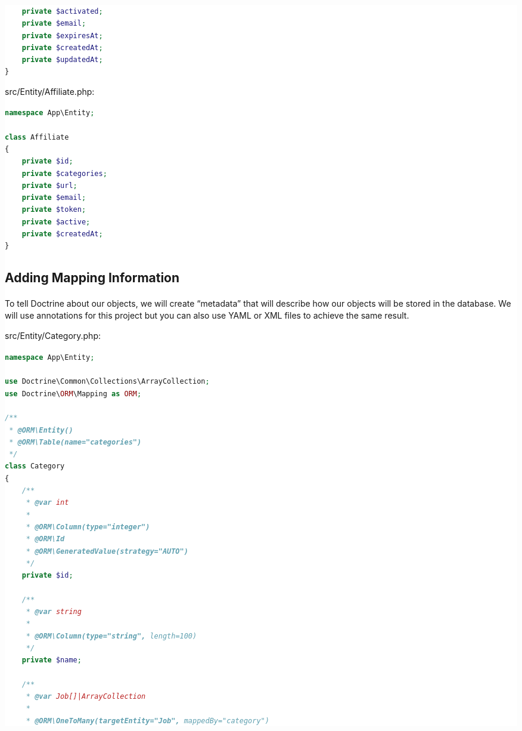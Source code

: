 ```php
    private $activated;
    private $email;
    private $expiresAt;
    private $createdAt;
    private $updatedAt;
}
```

src/Entity/Affiliate.php:
```php
namespace App\Entity;

class Affiliate
{
    private $id;
    private $categories;
    private $url;
    private $email;
    private $token;
    private $active;
    private $createdAt;
}
```

## Adding Mapping Information

To tell Doctrine about our objects, we will create “metadata” that will describe how our objects will be stored in the database.
We will use annotations for this project but you can also use YAML or XML files to achieve the same result.

src/Entity/Category.php:
```php
namespace App\Entity;

use Doctrine\Common\Collections\ArrayCollection;
use Doctrine\ORM\Mapping as ORM;

/**
 * @ORM\Entity()
 * @ORM\Table(name="categories")
 */
class Category
{
    /**
     * @var int
     *
     * @ORM\Column(type="integer")
     * @ORM\Id
     * @ORM\GeneratedValue(strategy="AUTO")
     */
    private $id;

    /**
     * @var string
     *
     * @ORM\Column(type="string", length=100)
     */
    private $name;

    /**
     * @var Job[]|ArrayCollection
     *
     * @ORM\OneToMany(targetEntity="Job", mappedBy="category")
```